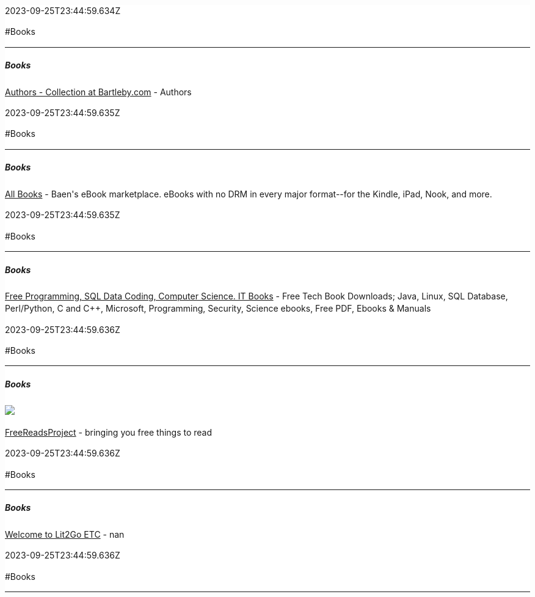 2023-09-25T23:44:59.634Z

#Books

---

##### Books

[Authors - Collection at Bartleby.com](https://www.bartleby.com/ebook) - Authors

2023-09-25T23:44:59.635Z

#Books

---

##### Books

[All Books](https://www.baen.com/allbooks) - Baen's eBook marketplace. eBooks with no DRM in every major format--for the Kindle, iPad, Nook, and more.

2023-09-25T23:44:59.635Z

#Books

---

##### Books

[Free Programming, SQL Data Coding, Computer Science. IT Books](https://techbooksforfree.com) - Free Tech Book Downloads; Java, Linux, SQL Database, Perl/Python, C and C++, Microsoft, Programming, Security, Science ebooks, Free PDF, Ebooks & Manuals

2023-09-25T23:44:59.636Z

#Books

---

##### Books

![](https://s0.wp.com/i/blank.jpg)

[FreeReadsProject](https://freereadsproject.wordpress.com) - bringing you free things to read

2023-09-25T23:44:59.636Z

#Books

---

##### Books

[Welcome to Lit2Go ETC](https://etc.usf.edu/lit2go) - nan

2023-09-25T23:44:59.636Z

#Books

---
